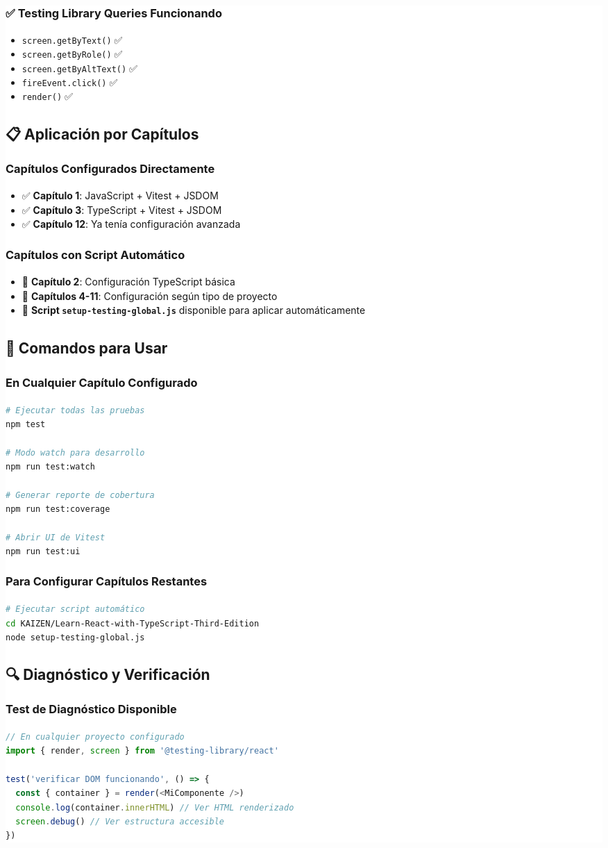 ### ✅ Testing Library Queries Funcionando
- `screen.getByText()` ✅
- `screen.getByRole()` ✅
- `screen.getByAltText()` ✅
- `fireEvent.click()` ✅
- `render()` ✅

## 📋 Aplicación por Capítulos

### Capítulos Configurados Directamente
- ✅ **Capítulo 1**: JavaScript + Vitest + JSDOM
- ✅ **Capítulo 3**: TypeScript + Vitest + JSDOM
- ✅ **Capítulo 12**: Ya tenía configuración avanzada

### Capítulos con Script Automático
- 📁 **Capítulo 2**: Configuración TypeScript básica
- 📁 **Capítulos 4-11**: Configuración según tipo de proyecto
- 🔧 **Script `setup-testing-global.js`** disponible para aplicar automáticamente

## 🚀 Comandos para Usar

### En Cualquier Capítulo Configurado
```bash
# Ejecutar todas las pruebas
npm test

# Modo watch para desarrollo
npm run test:watch

# Generar reporte de cobertura
npm run test:coverage

# Abrir UI de Vitest
npm run test:ui
```

### Para Configurar Capítulos Restantes
```bash
# Ejecutar script automático
cd KAIZEN/Learn-React-with-TypeScript-Third-Edition
node setup-testing-global.js
```

## 🔍 Diagnóstico y Verificación

### Test de Diagnóstico Disponible
```javascript
// En cualquier proyecto configurado
import { render, screen } from '@testing-library/react'

test('verificar DOM funcionando', () => {
  const { container } = render(<MiComponente />)
  console.log(container.innerHTML) // Ver HTML renderizado
  screen.debug() // Ver estructura accesible
})
```
